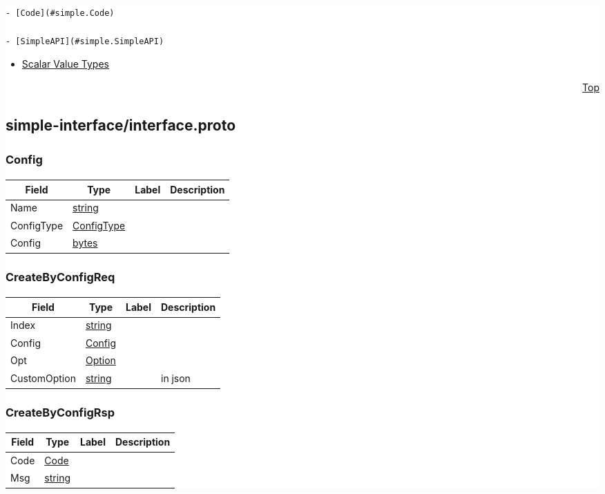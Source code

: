     - [Code](#simple.Code)
  
    - [SimpleAPI](#simple.SimpleAPI)
  
- [Scalar Value Types](#scalar-value-types)



<a name="simple-interface/interface.proto"></a>
<p align="right"><a href="#top">Top</a></p>

## simple-interface/interface.proto



<a name="interface.Config"></a>

### Config



| Field | Type | Label | Description |
| ----- | ---- | ----- | ----------- |
| Name | [string](#string) |  |  |
| ConfigType | [ConfigType](#interface.ConfigType) |  |  |
| Config | [bytes](#bytes) |  |  |






<a name="interface.CreateByConfigReq"></a>

### CreateByConfigReq



| Field | Type | Label | Description |
| ----- | ---- | ----- | ----------- |
| Index | [string](#string) |  |  |
| Config | [Config](#interface.Config) |  |  |
| Opt | [Option](#interface.Option) |  |  |
| CustomOption | [string](#string) |  | in json |






<a name="interface.CreateByConfigRsp"></a>

### CreateByConfigRsp



| Field | Type | Label | Description |
| ----- | ---- | ----- | ----------- |
| Code | [Code](#interface.Code) |  |  |
| Msg | [string](#string) |  |  |
